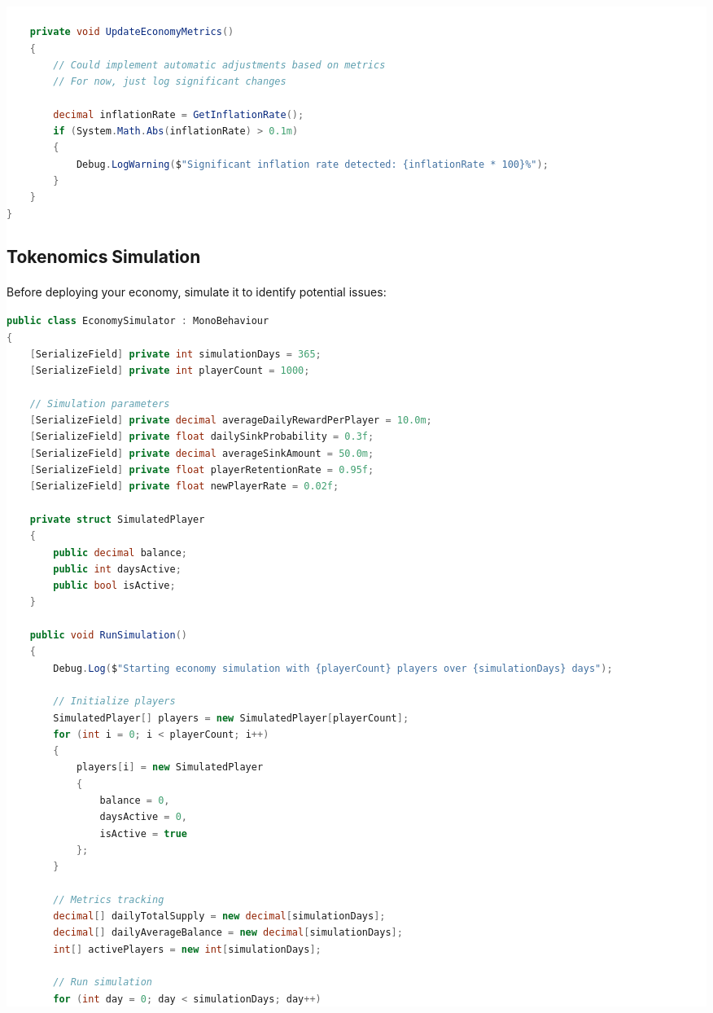 ```csharp
    
    private void UpdateEconomyMetrics()
    {
        // Could implement automatic adjustments based on metrics
        // For now, just log significant changes
        
        decimal inflationRate = GetInflationRate();
        if (System.Math.Abs(inflationRate) > 0.1m)
        {
            Debug.LogWarning($"Significant inflation rate detected: {inflationRate * 100}%");
        }
    }
}
```

## Tokenomics Simulation

Before deploying your economy, simulate it to identify potential issues:

```csharp
public class EconomySimulator : MonoBehaviour
{
    [SerializeField] private int simulationDays = 365;
    [SerializeField] private int playerCount = 1000;
    
    // Simulation parameters
    [SerializeField] private decimal averageDailyRewardPerPlayer = 10.0m;
    [SerializeField] private float dailySinkProbability = 0.3f;
    [SerializeField] private decimal averageSinkAmount = 50.0m;
    [SerializeField] private float playerRetentionRate = 0.95f;
    [SerializeField] private float newPlayerRate = 0.02f;
    
    private struct SimulatedPlayer
    {
        public decimal balance;
        public int daysActive;
        public bool isActive;
    }
    
    public void RunSimulation()
    {
        Debug.Log($"Starting economy simulation with {playerCount} players over {simulationDays} days");
        
        // Initialize players
        SimulatedPlayer[] players = new SimulatedPlayer[playerCount];
        for (int i = 0; i < playerCount; i++)
        {
            players[i] = new SimulatedPlayer
            {
                balance = 0,
                daysActive = 0,
                isActive = true
            };
        }
        
        // Metrics tracking
        decimal[] dailyTotalSupply = new decimal[simulationDays];
        decimal[] dailyAverageBalance = new decimal[simulationDays];
        int[] activePlayers = new int[simulationDays];
        
        // Run simulation
        for (int day = 0; day < simulationDays; day++)
```